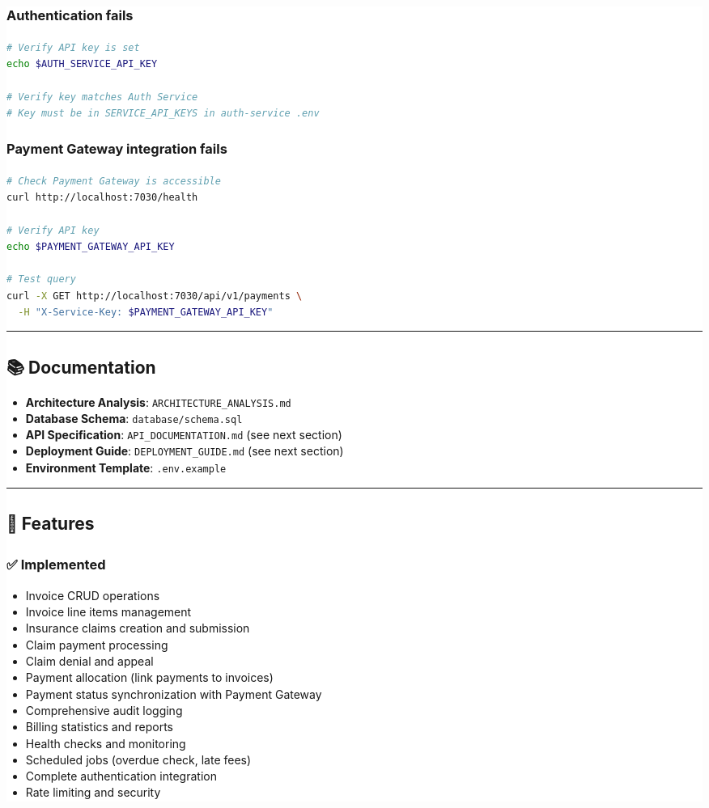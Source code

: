 ### Authentication fails

```bash
# Verify API key is set
echo $AUTH_SERVICE_API_KEY

# Verify key matches Auth Service
# Key must be in SERVICE_API_KEYS in auth-service .env
```

### Payment Gateway integration fails

```bash
# Check Payment Gateway is accessible
curl http://localhost:7030/health

# Verify API key
echo $PAYMENT_GATEWAY_API_KEY

# Test query
curl -X GET http://localhost:7030/api/v1/payments \
  -H "X-Service-Key: $PAYMENT_GATEWAY_API_KEY"
```

---

## 📚 Documentation

- **Architecture Analysis**: `ARCHITECTURE_ANALYSIS.md`
- **Database Schema**: `database/schema.sql`
- **API Specification**: `API_DOCUMENTATION.md` (see next section)
- **Deployment Guide**: `DEPLOYMENT_GUIDE.md` (see next section)
- **Environment Template**: `.env.example`

---

## 🎯 Features

### ✅ Implemented

- Invoice CRUD operations
- Invoice line items management
- Insurance claims creation and submission
- Claim payment processing
- Claim denial and appeal
- Payment allocation (link payments to invoices)
- Payment status synchronization with Payment Gateway
- Comprehensive audit logging
- Billing statistics and reports
- Health checks and monitoring
- Scheduled jobs (overdue check, late fees)
- Complete authentication integration
- Rate limiting and security
